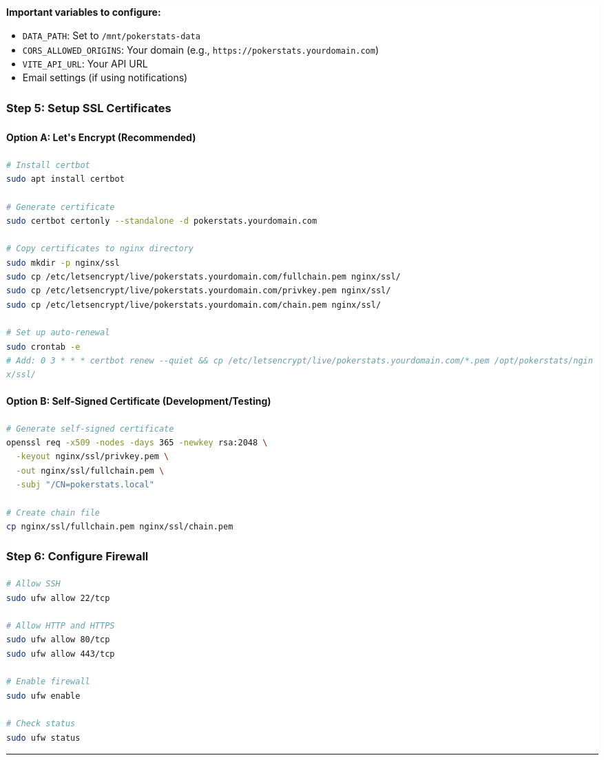 **Important variables to configure:**
- `DATA_PATH`: Set to `/mnt/pokerstats-data`
- `CORS_ALLOWED_ORIGINS`: Your domain (e.g., `https://pokerstats.yourdomain.com`)
- `VITE_API_URL`: Your API URL
- Email settings (if using notifications)

### Step 5: Setup SSL Certificates

#### Option A: Let's Encrypt (Recommended)

```bash
# Install certbot
sudo apt install certbot

# Generate certificate
sudo certbot certonly --standalone -d pokerstats.yourdomain.com

# Copy certificates to nginx directory
sudo mkdir -p nginx/ssl
sudo cp /etc/letsencrypt/live/pokerstats.yourdomain.com/fullchain.pem nginx/ssl/
sudo cp /etc/letsencrypt/live/pokerstats.yourdomain.com/privkey.pem nginx/ssl/
sudo cp /etc/letsencrypt/live/pokerstats.yourdomain.com/chain.pem nginx/ssl/

# Set up auto-renewal
sudo crontab -e
# Add: 0 3 * * * certbot renew --quiet && cp /etc/letsencrypt/live/pokerstats.yourdomain.com/*.pem /opt/pokerstats/nginx/ssl/
```

#### Option B: Self-Signed Certificate (Development/Testing)

```bash
# Generate self-signed certificate
openssl req -x509 -nodes -days 365 -newkey rsa:2048 \
  -keyout nginx/ssl/privkey.pem \
  -out nginx/ssl/fullchain.pem \
  -subj "/CN=pokerstats.local"

# Create chain file
cp nginx/ssl/fullchain.pem nginx/ssl/chain.pem
```

### Step 6: Configure Firewall

```bash
# Allow SSH
sudo ufw allow 22/tcp

# Allow HTTP and HTTPS
sudo ufw allow 80/tcp
sudo ufw allow 443/tcp

# Enable firewall
sudo ufw enable

# Check status
sudo ufw status
```

---